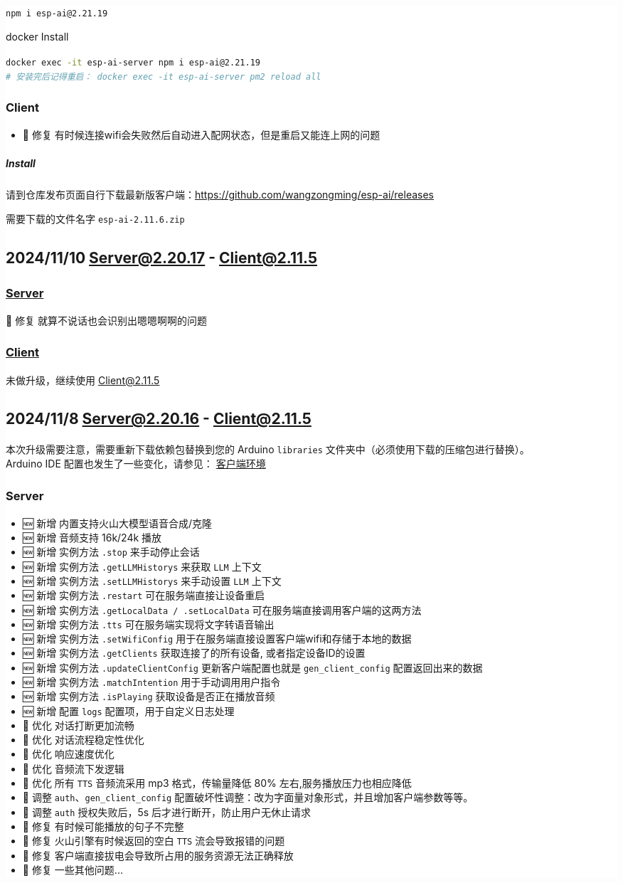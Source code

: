 ```bash
npm i esp-ai@2.21.19
```
docker Install
```bash
docker exec -it esp-ai-server npm i esp-ai@2.21.19
# 安装完后记得重启： docker exec -it esp-ai-server pm2 reload all
```

### Client 

- 🐞 修复 有时候连接wifi会失败然后自动进入配网状态，但是重启又能连上网的问题  

##### Install

请到仓库发布页面自行下载最新版客户端：https://github.com/wangzongming/esp-ai/releases   

需要下载的文件名字 `esp-ai-2.11.6.zip`




## 2024/11/10 Server@2.20.17 - Client@2.11.5

### [Server](https://espai.fun/change-logs/#server)
🐞 修复 就算不说话也会识别出嗯嗯啊啊的问题

### [Client](https://espai.fun/change-logs/#client)
未做升级，继续使用  Client@2.11.5



## 2024/11/8 Server@2.20.16 - Client@2.11.5
 
本次升级需要注意，需要重新下载依赖包替换到您的 Arduino `libraries` 文件夹中（必须使用下载的压缩包进行替换）。   
Arduino IDE 配置也发生了一些变化，请参见： [客户端环境](/guide/client-dev/)


### Server 

- 🆕 新增 内置支持火山大模型语音合成/克隆
- 🆕 新增 音频支持 16k/24k 播放
- 🆕 新增 实例方法 `.stop` 来手动停止会话
- 🆕 新增 实例方法 `.getLLMHistorys` 来获取 `LLM` 上下文
- 🆕 新增 实例方法 `.setLLMHistorys` 来手动设置 `LLM` 上下文
- 🆕 新增 实例方法 `.restart` 可在服务端直接让设备重启
- 🆕 新增 实例方法 `.getLocalData / .setLocalData` 可在服务端直接调用客户端的这两方法
- 🆕 新增 实例方法 `.tts` 可在服务端实现将文字转语音输出
- 🆕 新增 实例方法 `.setWifiConfig` 用于在服务端直接设置客户端wifi和存储于本地的数据
- 🆕 新增 实例方法 `.getClients` 获取连接了的所有设备, 或者指定设备ID的设置
- 🆕 新增 实例方法 `.updateClientConfig`  更新客户端配置也就是 `gen_client_config` 配置返回出来的数据 
- 🆕 新增 实例方法 `.matchIntention`  用于手动调用用户指令
- 🆕 新增 实例方法 `.isPlaying`  获取设备是否正在播放音频
- 🆕 新增 配置 `logs` 配置项，用于自定义日志处理
- 💄 优化 对话打断更加流畅
- 💄 优化 对话流程稳定性优化
- 💄 优化 响应速度优化
- 💄 优化 音频流下发逻辑
- 💄 优化 所有 `TTS` 音频流采用 mp3 格式，传输量降低 80% 左右,服务播放压力也相应降低
- 🤔 调整 `auth`、`gen_client_config` 配置破坏性调整：改为字面量对象形式，并且增加客户端参数等等。
- 🤔 调整 `auth` 授权失败后，5s 后才进行断开，防止用户无休止请求
- 🐞 修复 有时候可能播放的句子不完整
- 🐞 修复 火山引擎有时候返回的空白 `TTS` 流会导致报错的问题
- 🐞 修复 客户端直接拔电会导致所占用的服务资源无法正确释放
- 🐞 修复 一些其他问题...
